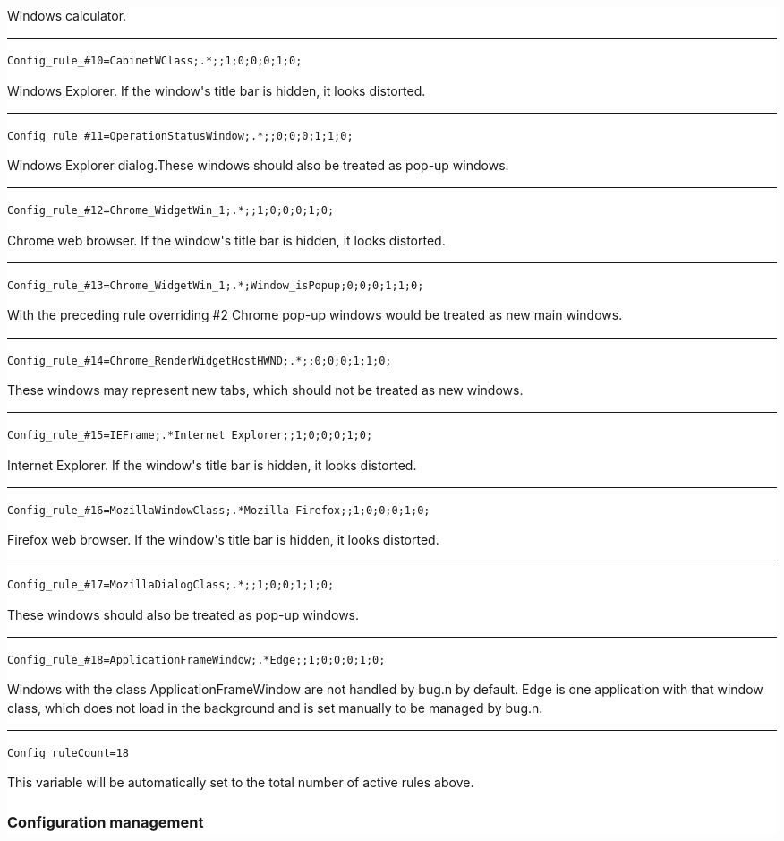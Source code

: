 Windows calculator.

-------------------------------------------------------------------------------
`Config_rule_#10=CabinetWClass;.*;;1;0;0;0;1;0;`

Windows Explorer. If the window's title bar is hidden, it looks distorted.

-------------------------------------------------------------------------------
`Config_rule_#11=OperationStatusWindow;.*;;0;0;0;1;1;0;`

Windows Explorer dialog.These windows should also be treated as pop-up
windows.

-------------------------------------------------------------------------------
`Config_rule_#12=Chrome_WidgetWin_1;.*;;1;0;0;0;1;0;`

Chrome web browser. If the window's title bar is hidden, it looks distorted.

-------------------------------------------------------------------------------
`Config_rule_#13=Chrome_WidgetWin_1;.*;Window_isPopup;0;0;0;1;1;0;`

With the preceding rule overriding #2 Chrome pop-up windows would be treated
as new main windows.

-------------------------------------------------------------------------------
`Config_rule_#14=Chrome_RenderWidgetHostHWND;.*;;0;0;0;1;1;0;`

These windows may represent new tabs, which should not be treated as new
windows.

-------------------------------------------------------------------------------
`Config_rule_#15=IEFrame;.*Internet Explorer;;1;0;0;0;1;0;`

Internet Explorer. If the window's title bar is hidden, it looks distorted.

-------------------------------------------------------------------------------
`Config_rule_#16=MozillaWindowClass;.*Mozilla Firefox;;1;0;0;0;1;0;`

Firefox web browser. If the window's title bar is hidden, it looks distorted.

-------------------------------------------------------------------------------
`Config_rule_#17=MozillaDialogClass;.*;;1;0;0;1;1;0;`

These windows should also be treated as pop-up windows.

-------------------------------------------------------------------------------
`Config_rule_#18=ApplicationFrameWindow;.*Edge;;1;0;0;0;1;0;`

Windows with the class ApplicationFrameWindow are not handled by bug.n by 
default. Edge is one application with that window class, which does not load in
the background and is set manually to be managed by bug.n.

-------------------------------------------------------------------------------
`Config_ruleCount=18`

This variable will be automatically set to the total number of active rules
above.

### Configuration management
